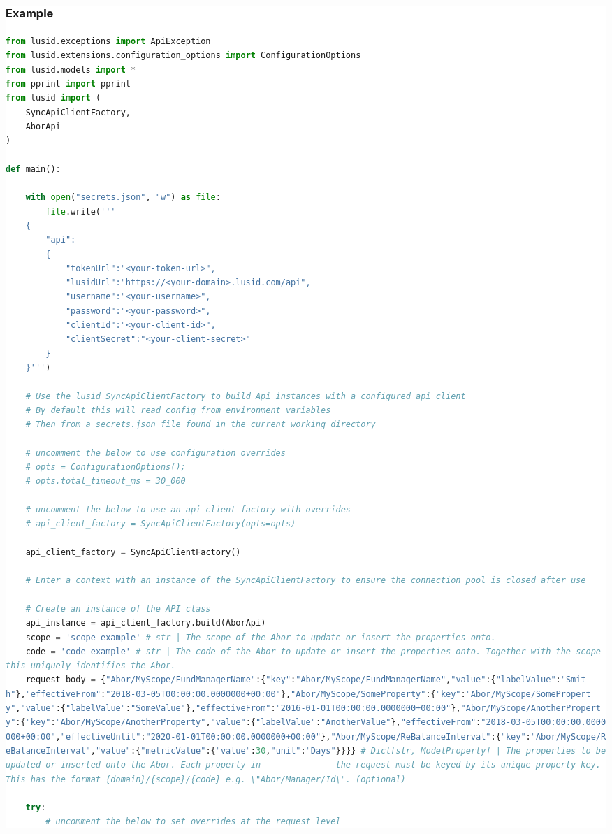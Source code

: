 ### Example

```python
from lusid.exceptions import ApiException
from lusid.extensions.configuration_options import ConfigurationOptions
from lusid.models import *
from pprint import pprint
from lusid import (
    SyncApiClientFactory,
    AborApi
)

def main():

    with open("secrets.json", "w") as file:
        file.write('''
    {
        "api":
        {
            "tokenUrl":"<your-token-url>",
            "lusidUrl":"https://<your-domain>.lusid.com/api",
            "username":"<your-username>",
            "password":"<your-password>",
            "clientId":"<your-client-id>",
            "clientSecret":"<your-client-secret>"
        }
    }''')

    # Use the lusid SyncApiClientFactory to build Api instances with a configured api client
    # By default this will read config from environment variables
    # Then from a secrets.json file found in the current working directory

    # uncomment the below to use configuration overrides
    # opts = ConfigurationOptions();
    # opts.total_timeout_ms = 30_000

    # uncomment the below to use an api client factory with overrides
    # api_client_factory = SyncApiClientFactory(opts=opts)

    api_client_factory = SyncApiClientFactory()

    # Enter a context with an instance of the SyncApiClientFactory to ensure the connection pool is closed after use
    
    # Create an instance of the API class
    api_instance = api_client_factory.build(AborApi)
    scope = 'scope_example' # str | The scope of the Abor to update or insert the properties onto.
    code = 'code_example' # str | The code of the Abor to update or insert the properties onto. Together with the scope this uniquely identifies the Abor.
    request_body = {"Abor/MyScope/FundManagerName":{"key":"Abor/MyScope/FundManagerName","value":{"labelValue":"Smith"},"effectiveFrom":"2018-03-05T00:00:00.0000000+00:00"},"Abor/MyScope/SomeProperty":{"key":"Abor/MyScope/SomeProperty","value":{"labelValue":"SomeValue"},"effectiveFrom":"2016-01-01T00:00:00.0000000+00:00"},"Abor/MyScope/AnotherProperty":{"key":"Abor/MyScope/AnotherProperty","value":{"labelValue":"AnotherValue"},"effectiveFrom":"2018-03-05T00:00:00.0000000+00:00","effectiveUntil":"2020-01-01T00:00:00.0000000+00:00"},"Abor/MyScope/ReBalanceInterval":{"key":"Abor/MyScope/ReBalanceInterval","value":{"metricValue":{"value":30,"unit":"Days"}}}} # Dict[str, ModelProperty] | The properties to be updated or inserted onto the Abor. Each property in               the request must be keyed by its unique property key. This has the format {domain}/{scope}/{code} e.g. \"Abor/Manager/Id\". (optional)

    try:
        # uncomment the below to set overrides at the request level
```